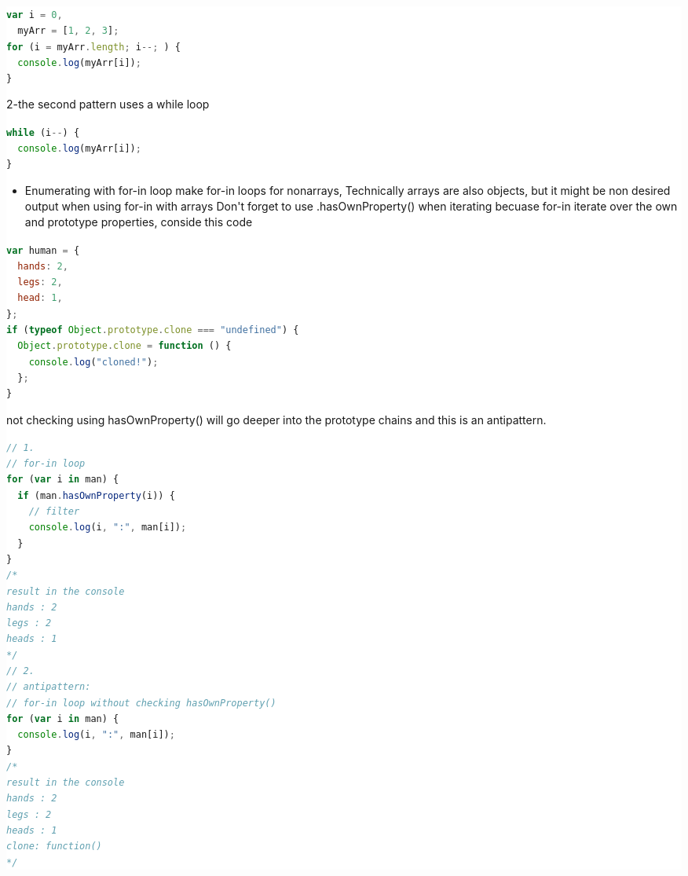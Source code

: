 ```js
var i = 0,
  myArr = [1, 2, 3];
for (i = myArr.length; i--; ) {
  console.log(myArr[i]);
}
```

2-the second pattern uses a while loop

```js
while (i--) {
  console.log(myArr[i]);
}
```

- Enumerating with for-in loop
  make for-in loops for nonarrays, Technically arrays are also objects, but it might be non desired output when using for-in with arrays
  Don't forget to use .hasOwnProperty() when iterating becuase for-in iterate over the own and prototype properties, conside this code

```js
var human = {
  hands: 2,
  legs: 2,
  head: 1,
};
if (typeof Object.prototype.clone === "undefined") {
  Object.prototype.clone = function () {
    console.log("cloned!");
  };
}
```

not checking using hasOwnProperty() will go deeper into the prototype chains and this is an antipattern.

```js
// 1.
// for-in loop
for (var i in man) {
  if (man.hasOwnProperty(i)) {
    // filter
    console.log(i, ":", man[i]);
  }
}
/*
result in the console
hands : 2
legs : 2
heads : 1
*/
// 2.
// antipattern:
// for-in loop without checking hasOwnProperty()
for (var i in man) {
  console.log(i, ":", man[i]);
}
/*
result in the console
hands : 2
legs : 2
heads : 1
clone: function()
*/
```
